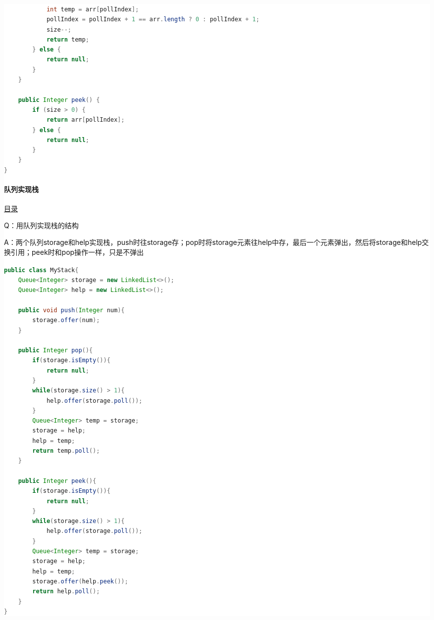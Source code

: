 ```java
            int temp = arr[pollIndex];
            pollIndex = pollIndex + 1 == arr.length ? 0 : pollIndex + 1;
            size--;
            return temp;
        } else {
            return null;
        }
    }

    public Integer peek() {
        if (size > 0) {
            return arr[pollIndex];
        } else {
            return null;
        }
    }
}
```



#### 队列实现栈

[目录](#目录)

Q：用队列实现栈的结构

A：两个队列storage和help实现栈，push时往storage存；pop时将storage元素往help中存，最后一个元素弹出，然后将storage和help交换引用；peek时和pop操作一样，只是不弹出

```java
public class MyStack{
    Queue<Integer> storage = new LinkedList<>();
    Queue<Integer> help = new LinkedList<>();
  
    public void push(Integer num){
        storage.offer(num);
    }
    
    public Integer pop(){
        if(storage.isEmpty()){
            return null;
        }
        while(storage.size() > 1){
            help.offer(storage.poll());
        }
        Queue<Integer> temp = storage;
        storage = help;
        help = temp;
        return temp.poll();        
    }
    
    public Integer peek(){
        if(storage.isEmpty()){
            return null;
        }
        while(storage.size() > 1){
            help.offer(storage.poll());
        }
        Queue<Integer> temp = storage;
        storage = help;
        help = temp;
        storage.offer(help.peek());
        return help.poll();          
    }
}
```